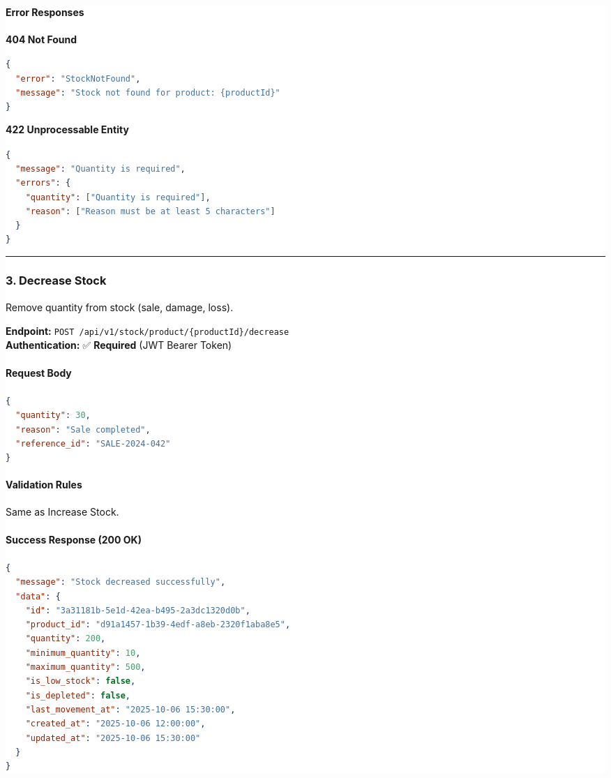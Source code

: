 #### Error Responses

**404 Not Found**

```json
{
  "error": "StockNotFound",
  "message": "Stock not found for product: {productId}"
}
```

**422 Unprocessable Entity**

```json
{
  "message": "Quantity is required",
  "errors": {
    "quantity": ["Quantity is required"],
    "reason": ["Reason must be at least 5 characters"]
  }
}
```

---

### 3. Decrease Stock

Remove quantity from stock (sale, damage, loss).

**Endpoint:** `POST /api/v1/stock/product/{productId}/decrease`  
**Authentication:** ✅ **Required** (JWT Bearer Token)

#### Request Body

```json
{
  "quantity": 30,
  "reason": "Sale completed",
  "reference_id": "SALE-2024-042"
}
```

#### Validation Rules

Same as Increase Stock.

#### Success Response (200 OK)

```json
{
  "message": "Stock decreased successfully",
  "data": {
    "id": "3a31181b-5e1d-42ea-b495-2a3dc1320d0b",
    "product_id": "d91a1457-1b39-4edf-a8eb-2320f1aba8e5",
    "quantity": 200,
    "minimum_quantity": 10,
    "maximum_quantity": 500,
    "is_low_stock": false,
    "is_depleted": false,
    "last_movement_at": "2025-10-06 15:30:00",
    "created_at": "2025-10-06 12:00:00",
    "updated_at": "2025-10-06 15:30:00"
  }
}
```
